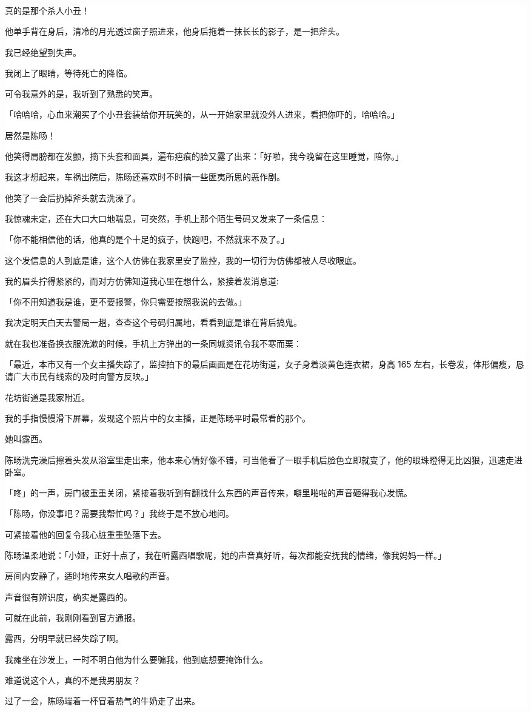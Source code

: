真的是那个杀人小丑！

他单手背在身后，清冷的月光透过窗子照进来，他身后拖着一抹长长的影子，是一把斧头。

我已经绝望到失声。

我闭上了眼睛，等待死亡的降临。

可令我意外的是，我听到了熟悉的笑声。

「哈哈哈，心血来潮买了个小丑套装给你开玩笑的，从一开始家里就没外人进来，看把你吓的，哈哈哈。」

居然是陈旸！

他笑得肩膀都在发颤，摘下头套和面具，遍布疤痕的脸又露了出来：「好啦，我今晚留在这里睡觉，陪你。」

我这才想起来，车祸出院后，陈旸还喜欢时不时搞一些匪夷所思的恶作剧。

他笑了一会后扔掉斧头就去洗澡了。

我惊魂未定，还在大口大口地喘息，可突然，手机上那个陌生号码又发来了一条信息：

「你不能相信他的话，他真的是个十足的疯子，快跑吧，不然就来不及了。」

这个发信息的人到底是谁，这个人仿佛在我家里安了监控，我的一切行为仿佛都被人尽收眼底。

我的眉头拧得紧紧的，而对方仿佛知道我心里在想什么，紧接着发消息道:

「你不用知道我是谁，更不要报警，你只需要按照我说的去做。」

我决定明天白天去警局一趟，查查这个号码归属地，看看到底是谁在背后搞鬼。

就在我也准备换衣服洗漱的时候，手机上方弹出的一条同城资讯令我不寒而栗：

「最近，本市又有一个女主播失踪了，监控拍下的最后画面是在花坊街道，女子身着淡黄色连衣裙，身高 165 左右，长卷发，体形偏瘦，恳请广大市民有线索的及时向警方反映。」

花坊街道是我家附近。

我的手指慢慢滑下屏幕，发现这个照片中的女主播，正是陈旸平时最常看的那个。

她叫露西。

陈旸洗完澡后擦着头发从浴室里走出来，他本来心情好像不错，可当他看了一眼手机后脸色立即就变了，他的眼珠瞪得无比凶狠，迅速走进卧室。

「咚」的一声，房门被重重关闭，紧接着我听到有翻找什么东西的声音传来，噼里啪啦的声音砸得我心发慌。

「陈旸，你没事吧？需要我帮忙吗？」我终于是不放心地问。

可紧接着他的回复令我心脏重重坠落下去。

陈旸温柔地说：「小娅，正好十点了，我在听露西唱歌呢，她的声音真好听，每次都能安抚我的情绪，像我妈妈一样。」

房间内安静了，适时地传来女人唱歌的声音。

声音很有辨识度，确实是露西的。

可就在此前，我刚刚看到官方通报。

露西，分明早就已经失踪了啊。

我瘫坐在沙发上，一时不明白他为什么要骗我，他到底想要掩饰什么。

难道说这个人，真的不是我男朋友？

过了一会，陈旸端着一杯冒着热气的牛奶走了出来。

